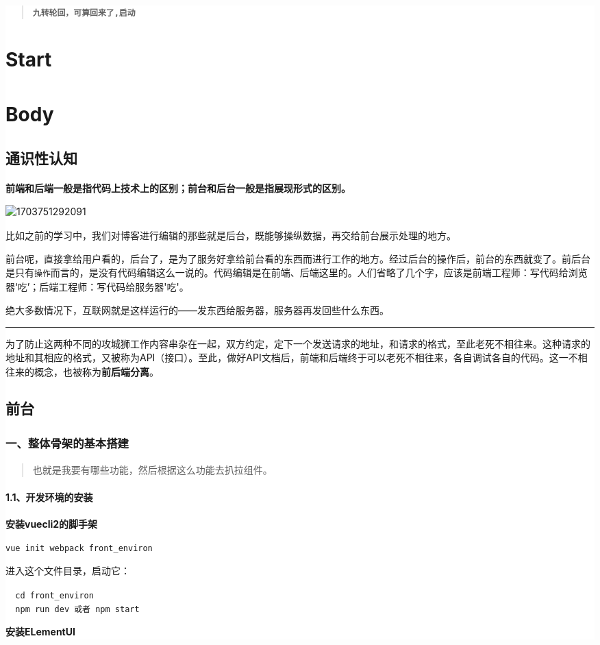 >**`九转轮回，可算回来了,启动`**

# Start



# Body

## 通识性认知

**前端和后端一般是指代码上技术上的区别；前台和后台一般是指展现形式的区别。** 

![1703751292091](E:\文档_Typora\关于怎么学会coding_任务规划篇.assets\1703751292091.png)

比如之前的学习中，我们对博客进行编辑的那些就是后台，既能够操纵数据，再交给前台展示处理的地方。

前台呢，直接拿给用户看的，后台了，是为了服务好拿给前台看的东西而进行工作的地方。经过后台的操作后，前台的东西就变了。前后台是只有`操作`而言的，是没有代码编辑这么一说的。代码编辑是在前端、后端这里的。人们省略了几个字，应该是前端工程师：写代码给浏览器‘吃’；后端工程师：写代码给服务器'吃'。



绝大多数情况下，互联网就是这样运行的——发东西给服务器，服务器再发回些什么东西。 

------

为了防止这两种不同的攻城狮工作内容串杂在一起，双方约定，定下一个发送请求的地址，和请求的格式，至此老死不相往来。这种请求的地址和其相应的格式，又被称为API（接口）。至此，做好API文档后，前端和后端终于可以老死不相往来，各自调试各自的代码。这一不相往来的概念，也被称为**前后端分离**。





## 前台

### 一、整体骨架的基本搭建

>也就是我要有哪些功能，然后根据这么功能去扒拉组件。



#### 1.1、开发环境的安装

**安装vuecli2的脚手架**

```
vue init webpack front_environ
```

进入这个文件目录，启动它：

```
  cd front_environ
  npm run dev 或者 npm start
```



**安装ELementUI**
